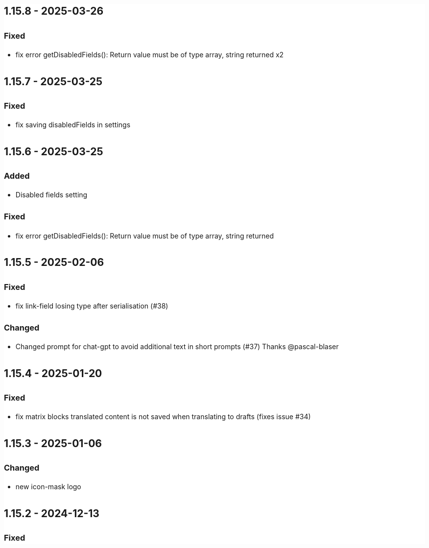 ## 1.15.8 - 2025-03-26

### Fixed

- fix error getDisabledFields(): Return value must be of type array, string returned x2

## 1.15.7 - 2025-03-25

### Fixed

- fix saving disabledFields in settings

## 1.15.6 - 2025-03-25

### Added

- Disabled fields setting

### Fixed

- fix error getDisabledFields(): Return value must be of type array, string returned

## 1.15.5 - 2025-02-06 

### Fixed

- fix link-field losing type after serialisation (#38)

### Changed
 
- Changed prompt for chat-gpt to avoid additional text in short prompts (#37) Thanks @pascal-blaser

## 1.15.4 - 2025-01-20

### Fixed

- fix matrix blocks translated content is not saved when translating to drafts (fixes issue #34)

## 1.15.3 - 2025-01-06

### Changed

- new icon-mask logo

## 1.15.2 - 2024-12-13

### Fixed
